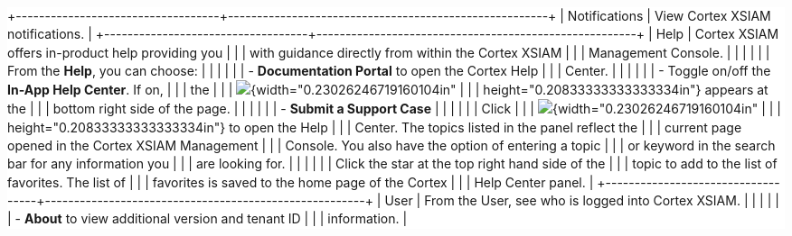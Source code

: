+-----------------------------------+-------------------------------------------------------+
| Notifications                     | View Cortex XSIAM notifications.                      |
+-----------------------------------+-------------------------------------------------------+
| Help                              | Cortex XSIAM offers in-product help providing you     |
|                                   | with guidance directly from within the Cortex XSIAM   |
|                                   | Management Console.                                   |
|                                   |                                                       |
|                                   | From the **Help**, you can choose:                    |
|                                   |                                                       |
|                                   | - **Documentation Portal** to open the Cortex Help    |
|                                   |   Center.                                             |
|                                   |                                                       |
|                                   | - Toggle on/off the **In-App Help Center**. If on,    |
|                                   |   the                                                 |
|                                   |   ![](media/rId176.png){width="0.23026246719160104in" |
|                                   |   height="0.20833333333333334in"} appears at the      |
|                                   |   bottom right side of the page.                      |
|                                   |                                                       |
|                                   | - **Submit a Support Case**                           |
|                                   |                                                       |
|                                   | Click                                                 |
|                                   | ![](media/rId176.png){width="0.23026246719160104in"   |
|                                   | height="0.20833333333333334in"} to open the Help      |
|                                   | Center. The topics listed in the panel reflect the    |
|                                   | current page opened in the Cortex XSIAM Management    |
|                                   | Console. You also have the option of entering a topic |
|                                   | or keyword in the search bar for any information you  |
|                                   | are looking for.                                      |
|                                   |                                                       |
|                                   | Click the star at the top right hand side of the      |
|                                   | topic to add to the list of favorites. The list of    |
|                                   | favorites is saved to the home page of the Cortex     |
|                                   | Help Center panel.                                    |
+-----------------------------------+-------------------------------------------------------+
| User                              | From the User, see who is logged into Cortex XSIAM.   |
|                                   |                                                       |
|                                   | - **About** to view additional version and tenant ID  |
|                                   |   information.                                        |